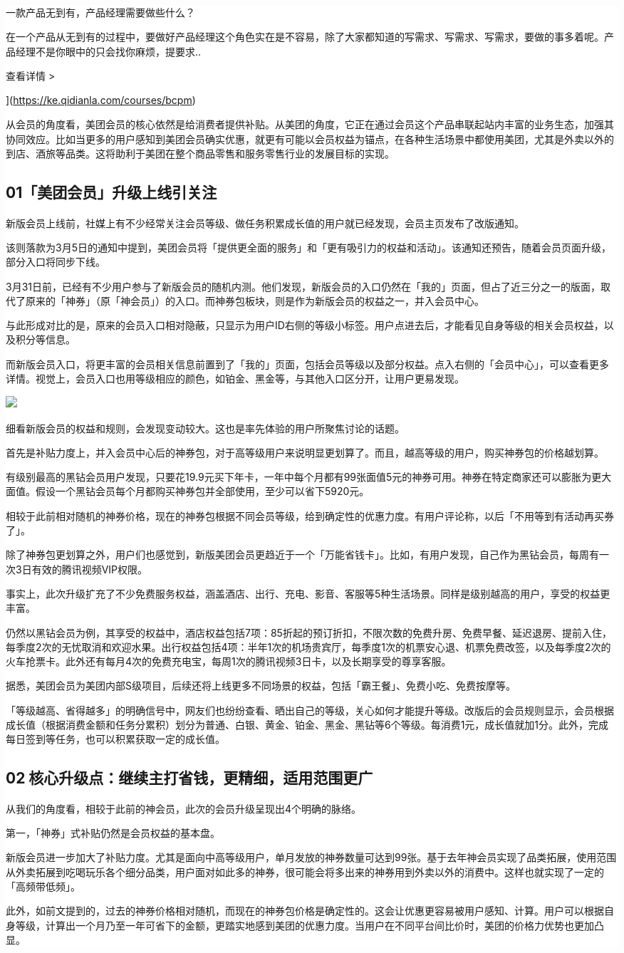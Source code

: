 一款产品无到有，产品经理需要做些什么？

在一个产品从无到有的过程中，要做好产品经理这个角色实在是不容易，除了大家都知道的写需求、写需求、写需求，要做的事多着呢。产品经理不是你眼中的只会找你麻烦，提要求..

查看详情 >

](https://ke.qidianla.com/courses/bcpm)

从会员的角度看，美团会员的核心依然是给消费者提供补贴。从美团的角度，它正在通过会员这个产品串联起站内丰富的业务生态，加强其协同效应。比如当更多的用户感知到美团会员确实优惠，就更有可能以会员权益为锚点，在各种生活场景中都使用美团，尤其是外卖以外的到店、酒旅等品类。这将助利于美团在整个商品零售和服务零售行业的发展目标的实现。

## 01「美团会员」升级上线引关注

新版会员上线前，社媒上有不少经常关注会员等级、做任务积累成长值的用户就已经发现，会员主页发布了改版通知。

该则落款为3月5日的通知中提到，美团会员将「提供更全面的服务」和「更有吸引力的权益和活动」。该通知还预告，随着会员页面升级，部分入口将同步下线。

3月31日前，已经有不少用户参与了新版会员的随机内测。他们发现，新版会员的入口仍然在「我的」页面，但占了近三分之一的版面，取代了原来的「神券」（原「神会员」）的入口。而神券包板块，则是作为新版会员的权益之一，并入会员中心。

与此形成对比的是，原来的会员入口相对隐蔽，只显示为用户ID右侧的等级小标签。用户点进去后，才能看见自身等级的相关会员权益，以及积分等信息。

而新版会员入口，将更丰富的会员相关信息前置到了「我的」页面，包括会员等级以及部分权益。点入右侧的「会员中心」，可以查看更多详情。视觉上，会员入口也用等级相应的颜色，如铂金、黑金等，与其他入口区分开，让用户更易发现。

![](https://image.woshipm.com/2025/04/02/1d2276ec-0f61-11f0-8fbc-00163e09d72f.jpg)

细看新版会员的权益和规则，会发现变动较大。这也是率先体验的用户所聚焦讨论的话题。

首先是补贴力度上，并入会员中心后的神券包，对于高等级用户来说明显更划算了。而且，越高等级的用户，购买神券包的价格越划算。

有级别最高的黑钻会员用户发现，只要花19.9元买下年卡，一年中每个月都有99张面值5元的神券可用。神券在特定商家还可以膨胀为更大面值。假设一个黑钻会员每个月都购买神券包并全部使用，至少可以省下5920元。

相较于此前相对随机的神券价格，现在的神券包根据不同会员等级，给到确定性的优惠力度。有用户评论称，以后「不用等到有活动再买券了」。

除了神券包更划算之外，用户们也感觉到，新版美团会员更趋近于一个「万能省钱卡」。比如，有用户发现，自己作为黑钻会员，每周有一次3日有效的腾讯视频VIP权限。

事实上，此次升级扩充了不少免费服务权益，涵盖酒店、出行、充电、影音、客服等5种生活场景。同样是级别越高的用户，享受的权益更丰富。

仍然以黑钻会员为例，其享受的权益中，酒店权益包括7项：85折起的预订折扣，不限次数的免费升房、免费早餐、延迟退房、提前入住，每季度2次的无忧取消和欢迎水果。出行权益包括4项：半年1次的机场贵宾厅，每季度1次的机票安心退、机票免费改签，以及每季度2次的火车抢票卡。此外还有每月4次的免费充电宝，每周1次的腾讯视频3日卡，以及长期享受的尊享客服。

据悉，美团会员为美团内部S级项目，后续还将上线更多不同场景的权益，包括「霸王餐」、免费小吃、免费按摩等。

「等级越高、省得越多」的明确信号中，网友们也纷纷查看、晒出自己的等级，关心如何才能提升等级。改版后的会员规则显示，会员根据成长值（根据消费金额和任务分累积）划分为普通、白银、黄金、铂金、黑金、黑钻等6个等级。每消费1元，成长值就加1分。此外，完成每日签到等任务，也可以积累获取一定的成长值。

## 02 核心升级点：继续主打省钱，更精细，适用范围更广

从我们的角度看，相较于此前的神会员，此次的会员升级呈现出4个明确的脉络。

第一，「神券」式补贴仍然是会员权益的基本盘。

新版会员进一步加大了补贴力度。尤其是面向中高等级用户，单月发放的神券数量可达到99张。基于去年神会员实现了品类拓展，使用范围从外卖拓展到吃喝玩乐各个细分品类，用户面对如此多的神券，很可能会将多出来的神券用到外卖以外的消费中。这样也就实现了一定的「高频带低频」。

此外，如前文提到的，过去的神券价格相对随机，而现在的神券包价格是确定性的。这会让优惠更容易被用户感知、计算。用户可以根据自身等级，计算出一个月乃至一年可省下的金额，更踏实地感到美团的优惠力度。当用户在不同平台间比价时，美团的价格力优势也更加凸显。
